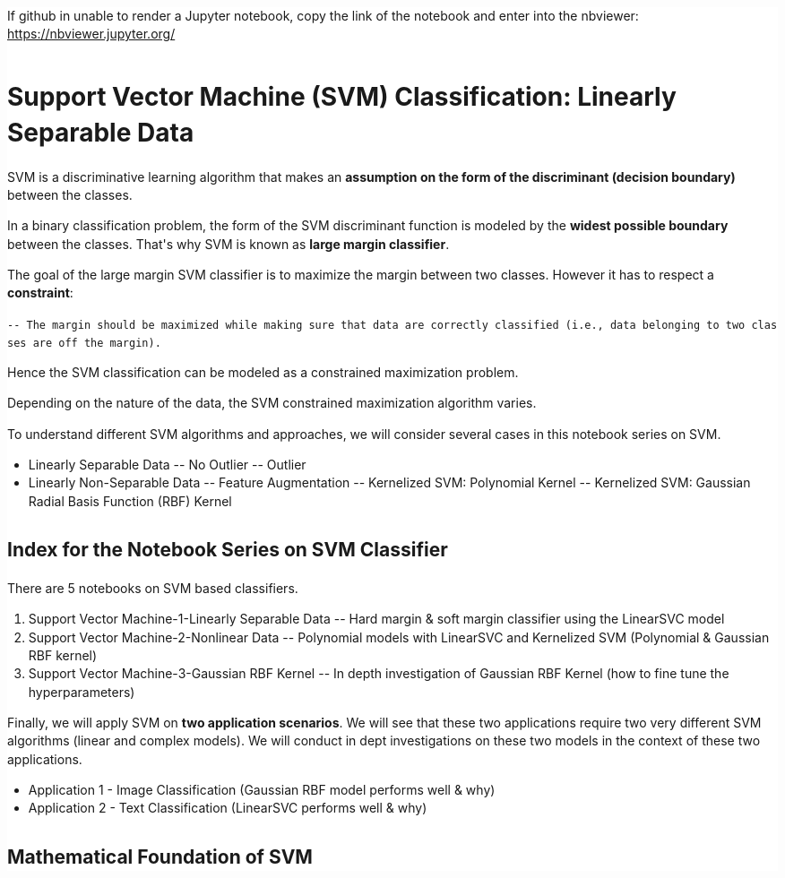 If github in unable to render a Jupyter notebook, copy the link of the notebook and enter into the nbviewer: https://nbviewer.jupyter.org/

# Support Vector Machine (SVM) Classification: Linearly Separable Data

SVM is a discriminative learning algorithm that makes an **assumption on the form of the discriminant (decision boundary)** between the classes.

In a binary classification problem, the form of the SVM discriminant function is modeled by the **widest possible boundary** between the classes. That's why SVM is known as **large margin classifier**. 

The goal of the large margin SVM classifier is to maximize the margin between two classes. However it has to respect a **constraint**: 
    
    -- The margin should be maximized while making sure that data are correctly classified (i.e., data belonging to two classes are off the margin).

Hence the SVM classification can be modeled as a constrained maximization problem.

Depending on the nature of the data, the SVM constrained maximization algorithm varies.

To understand different SVM algorithms and approaches, we will consider several cases in this notebook series on SVM.

- Linearly Separable Data
        -- No Outlier
        -- Outlier
- Linearly Non-Separable Data
        -- Feature Augmentation
        -- Kernelized SVM: Polynomial Kernel
        -- Kernelized SVM: Gaussian Radial Basis Function (RBF) Kernel



## Index for the Notebook Series on SVM Classifier

There are 5 notebooks on SVM based classifiers.

1. Support Vector Machine-1-Linearly Separable Data
        -- Hard margin & soft margin classifier using the LinearSVC model
2. Support Vector Machine-2-Nonlinear Data
        -- Polynomial models with LinearSVC and Kernelized SVM (Polynomial & Gaussian RBF kernel)
3. Support Vector Machine-3-Gaussian RBF Kernel
        -- In depth investigation of Gaussian RBF Kernel (how to fine tune the hyperparameters)

Finally, we will apply SVM on **two application scenarios**. We will see that these two applications require two very different SVM algorithms (linear and complex models). We will conduct in dept investigations on these two models in the context of these two applications.
- Application 1 - Image Classification (Gaussian RBF model performs well & why)
- Application 2 - Text Classification (LinearSVC performs well & why)



## Mathematical Foundation of SVM
